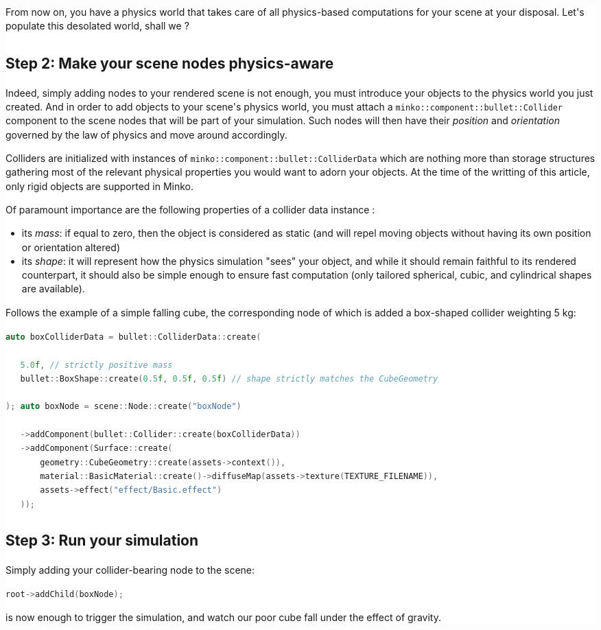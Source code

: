 
From now on, you have a physics world that takes care of all physics-based computations for your scene at your disposal. Let's populate this desolated world, shall we ?

Step 2: Make your scene nodes physics-aware
-------------------------------------------

Indeed, simply adding nodes to your rendered scene is not enough, you must introduce your objects to the physics world you just created. And in order to add objects to your scene's physics world, you must attach a `minko::component::bullet::Collider` component to the scene nodes that will be part of your simulation. Such nodes will then have their *position* and *orientation* governed by the law of physics and move around accordingly.

Colliders are initialized with instances of `minko::component::bullet::ColliderData` which are nothing more than storage structures gathering most of the relevant physical properties you would want to adorn your objects. At the time of the writting of this article, only rigid objects are supported in Minko.

Of paramount importance are the following properties of a collider data instance :

-   its *mass*: if equal to zero, then the object is considered as static (and will repel moving objects without having its own position or orientation altered)
-   its *shape*: it will represent how the physics simulation "sees" your object, and while it should remain faithful to its rendered counterpart, it should also be simple enough to ensure fast computation (only tailored spherical, cubic, and cylindrical shapes are available).

Follows the example of a simple falling cube, the corresponding node of which is added a box-shaped collider weighting 5 kg:

```cpp
auto boxColliderData = bullet::ColliderData::create(

   5.0f, // strictly positive mass
   bullet::BoxShape::create(0.5f, 0.5f, 0.5f) // shape strictly matches the CubeGeometry

); auto boxNode = scene::Node::create("boxNode")

   ->addComponent(bullet::Collider::create(boxColliderData))
   ->addComponent(Surface::create(
       geometry::CubeGeometry::create(assets->context()),
       material::BasicMaterial::create()->diffuseMap(assets->texture(TEXTURE_FILENAME)),
       assets->effect("effect/Basic.effect")
   ));

```


Step 3: Run your simulation
---------------------------

Simply adding your collider-bearing node to the scene:

```cpp
root->addChild(boxNode);
```


is now enough to trigger the simulation, and watch our poor cube fall under the effect of gravity.
